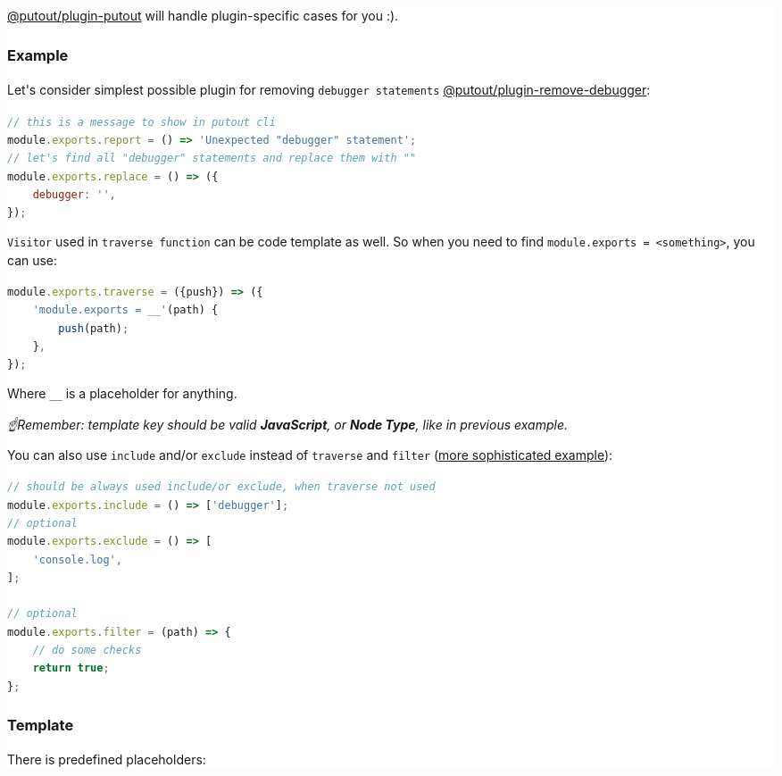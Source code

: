 [@putout/plugin-putout](https://github.com/coderaiser/putout/tree/master/packages/plugin-putout#readme) will handle plugin-specific cases for you :).

### Example

Let's consider simplest possible plugin for removing `debugger statements` [@putout/plugin-remove-debugger](https://github.com/coderaiser/putout/tree/master/packages/plugin-remove-debugger#readme):

```js
// this is a message to show in putout cli
module.exports.report = () => 'Unexpected "debugger" statement';
// let's find all "debugger" statements and replace them with ""
module.exports.replace = () => ({
    debugger: '',
});
```

`Visitor` used in `traverse function` can be code template as well. So when you need to find `module.exports = <something>`, you
can use:

```js
module.exports.traverse = ({push}) => ({
    'module.exports = __'(path) {
        push(path);
    },
});
```

Where `__` is a placeholder for anything.

*☝️Remember: template key should be valid **JavaScript**, or **Node Type**, like in previous example.*

You can also use `include` and/or `exclude` instead of `traverse` and `filter` ([more sophisticated example](https://github.com/coderaiser/putout/blob/v25.4.1/packages/plugin-add-return-await/lib/add-return-await.js)):

```js
// should be always used include/or exclude, when traverse not used
module.exports.include = () => ['debugger'];
// optional
module.exports.exclude = () => [
    'console.log',
];

// optional
module.exports.filter = (path) => {
    // do some checks
    return true;
};
```

### Template

There is predefined placeholders:


[NPMURL]: https://npmjs.org/package/putout "npm"
[NPMIMGURL]: https://img.shields.io/npm/v/putout.svg?style=flat&longCache=true
[BuildStatusURL]: https://github.com/coderaiser/putout/actions?query=workflow%3A%22Node+CI%22 "Build Status"
[BuildStatusIMGURL]: https://github.com/coderaiser/putout/workflows/Node%20CI/badge.svg
[CoverageURL]: https://coveralls.io/github/coderaiser/putout?branch=master
[CoverageIMGURL]: https://coveralls.io/repos/coderaiser/putout/badge.svg?branch=master&service=github
[DeepScanURL]: https://deepscan.io/dashboard#view=project&tid=16903&pid=20211&bid=545558
[DeepScanIMGURL]: https://deepscan.io/api/teams/16903/projects/20211/branches/545558/badge/grade.svg